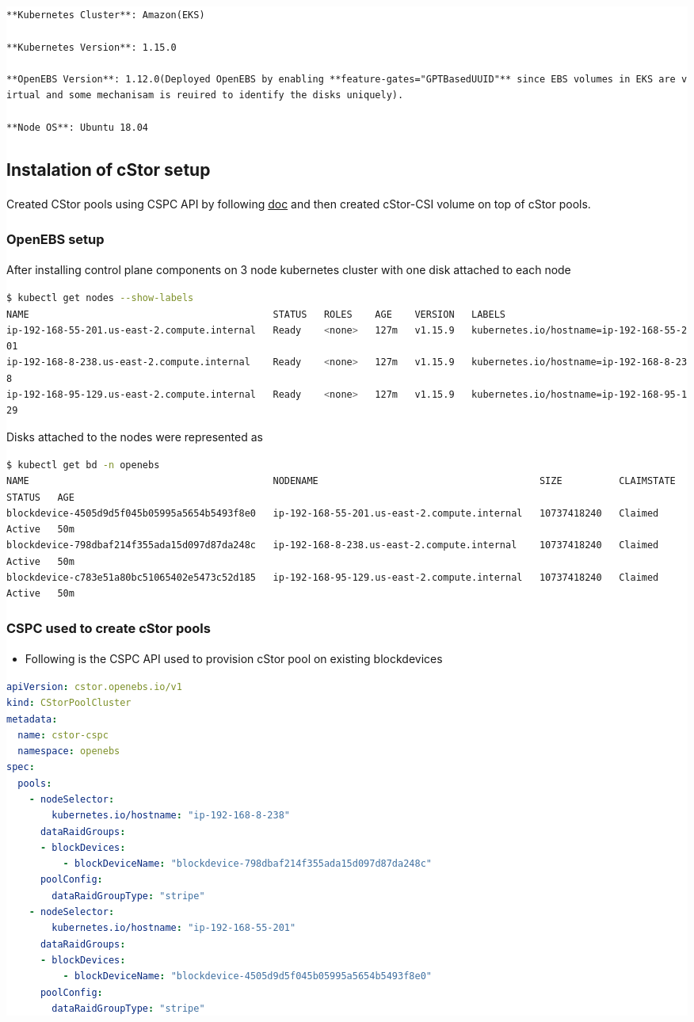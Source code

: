     **Kubernetes Cluster**: Amazon(EKS)

    **Kubernetes Version**: 1.15.0

    **OpenEBS Version**: 1.12.0(Deployed OpenEBS by enabling **feature-gates="GPTBasedUUID"** since EBS volumes in EKS are virtual and some mechanisam is reuired to identify the disks uniquely).
    
    **Node OS**: Ubuntu 18.04

## Instalation of cStor setup
  Created CStor pools using CSPC API by following [doc](../quick.md) and then created cStor-CSI volume on top of cStor pools. 

### OpenEBS setup

  After installing control plane components on 3 node kubernetes cluster with one disk attached to each node
```sh
$ kubectl get nodes --show-labels
NAME                                           STATUS   ROLES    AGE    VERSION   LABELS
ip-192-168-55-201.us-east-2.compute.internal   Ready    <none>   127m   v1.15.9   kubernetes.io/hostname=ip-192-168-55-201
ip-192-168-8-238.us-east-2.compute.internal    Ready    <none>   127m   v1.15.9   kubernetes.io/hostname=ip-192-168-8-238
ip-192-168-95-129.us-east-2.compute.internal   Ready    <none>   127m   v1.15.9   kubernetes.io/hostname=ip-192-168-95-129
```

  Disks attached to the nodes were represented as
```sh
$ kubectl get bd -n openebs
NAME                                           NODENAME                                       SIZE          CLAIMSTATE   STATUS   AGE
blockdevice-4505d9d5f045b05995a5654b5493f8e0   ip-192-168-55-201.us-east-2.compute.internal   10737418240   Claimed      Active   50m
blockdevice-798dbaf214f355ada15d097d87da248c   ip-192-168-8-238.us-east-2.compute.internal    10737418240   Claimed      Active   50m
blockdevice-c783e51a80bc51065402e5473c52d185   ip-192-168-95-129.us-east-2.compute.internal   10737418240   Claimed      Active   50m
```

### CSPC used to create cStor pools

- Following is the CSPC API used to provision cStor pool on existing blockdevices
```yaml
apiVersion: cstor.openebs.io/v1
kind: CStorPoolCluster
metadata:
  name: cstor-cspc
  namespace: openebs
spec:
  pools:
    - nodeSelector:
        kubernetes.io/hostname: "ip-192-168-8-238"
      dataRaidGroups:
      - blockDevices:
          - blockDeviceName: "blockdevice-798dbaf214f355ada15d097d87da248c"
      poolConfig:
        dataRaidGroupType: "stripe"
    - nodeSelector:
        kubernetes.io/hostname: "ip-192-168-55-201"
      dataRaidGroups:
      - blockDevices:
          - blockDeviceName: "blockdevice-4505d9d5f045b05995a5654b5493f8e0"
      poolConfig:
        dataRaidGroupType: "stripe"
```